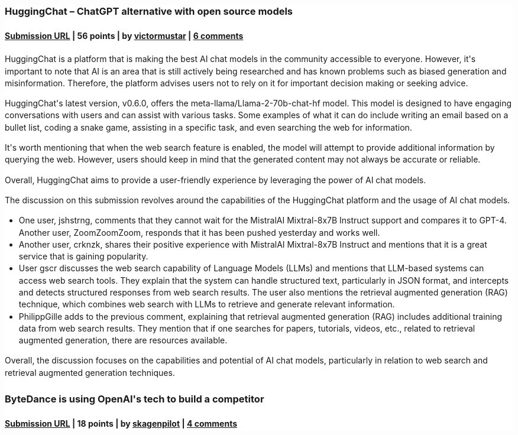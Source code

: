 ### HuggingChat – ChatGPT alternative with open source models

#### [Submission URL](http://huggingface.co/chat?model=mistralai/Mixtral-8x7B-Instruct-v0.1) | 56 points | by [victormustar](https://news.ycombinator.com/user?id=victormustar) | [6 comments](https://news.ycombinator.com/item?id=38655495)

HuggingChat is a platform that is making the best AI chat models in the community accessible to everyone. However, it's important to note that AI is an area that is still actively being researched and has known problems such as biased generation and misinformation. Therefore, the platform advises users not to rely on it for important decision making or seeking advice.

HuggingChat's latest version, v0.6.0, offers the meta-llama/Llama-2-70b-chat-hf model. This model is designed to have engaging conversations with users and can assist with various tasks. Some examples of what it can do include writing an email based on a bullet list, coding a snake game, assisting in a specific task, and even searching the web for information.

It's worth mentioning that when the web search feature is enabled, the model will attempt to provide additional information by querying the web. However, users should keep in mind that the generated content may not always be accurate or reliable.

Overall, HuggingChat aims to provide a user-friendly experience by leveraging the power of AI chat models.

The discussion on this submission revolves around the capabilities of the HuggingChat platform and the usage of AI chat models.

- One user, jshstrng, comments that they cannot wait for the MistralAI Mixtral-8x7B Instruct support and compares it to GPT-4. Another user, ZoomZoomZoom, responds that it has been pushed yesterday and works well.
- Another user, crknzk, shares their positive experience with MistralAI Mixtral-8x7B Instruct and mentions that it is a great service that is gaining popularity.
- User gscr discusses the web search capability of Language Models (LLMs) and mentions that LLM-based systems can access web search tools. They explain that the system can handle structured text, particularly in JSON format, and intercepts and detects structured responses from web search results. The user also mentions the retrieval augmented generation (RAG) technique, which combines web search with LLMs to retrieve and generate relevant information.
- PhilippGille adds to the previous comment, explaining that retrieval augmented generation (RAG) includes additional training data from web search results. They mention that if one searches for papers, tutorials, videos, etc., related to retrieval augmented generation, there are resources available.

Overall, the discussion focuses on the capabilities and potential of AI chat models, particularly in relation to web search and retrieval augmented generation techniques.

### ByteDance is using OpenAI's tech to build a competitor

#### [Submission URL](https://www.theverge.com/2023/12/15/24003151/bytedance-china-openai-microsoft-competitor-llm) | 18 points | by [skagenpilot](https://news.ycombinator.com/user?id=skagenpilot) | [4 comments](https://news.ycombinator.com/item?id=38658870)
